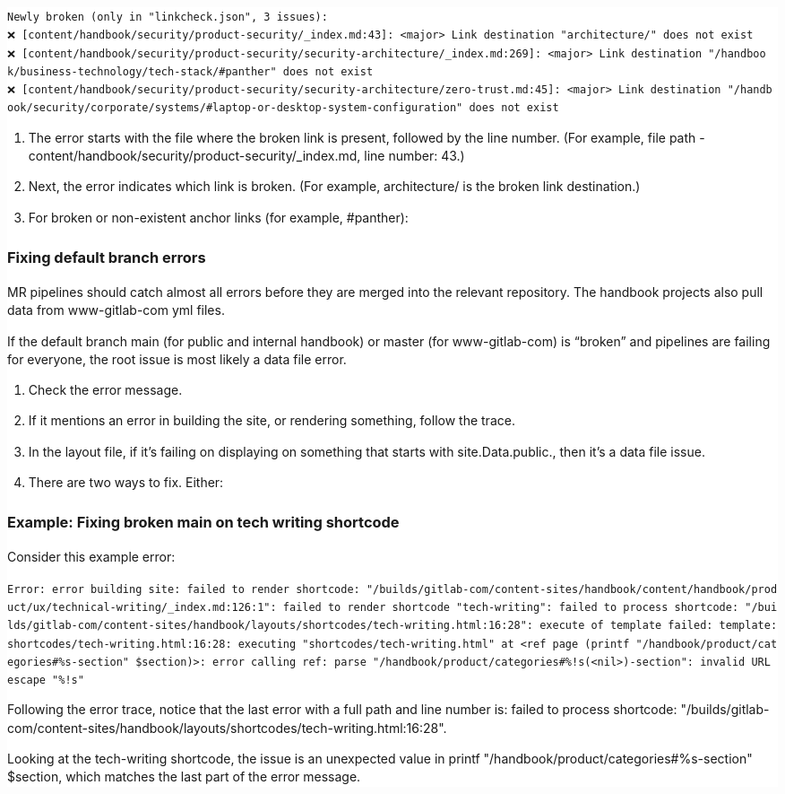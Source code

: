 ```plain text
Newly broken (only in "linkcheck.json", 3 issues):
❌ [content/handbook/security/product-security/_index.md:43]: <major> Link destination "architecture/" does not exist
❌ [content/handbook/security/product-security/security-architecture/_index.md:269]: <major> Link destination "/handbook/business-technology/tech-stack/#panther" does not exist
❌ [content/handbook/security/product-security/security-architecture/zero-trust.md:45]: <major> Link destination "/handbook/security/corporate/systems/#laptop-or-desktop-system-configuration" does not exist

```

1. The error starts with the file where the broken link is present, followed by the line number. (For example, file path - content/handbook/security/product-security/_index.md, line number: 43.)

1. Next, the error indicates which link is broken. (For example, architecture/ is the broken link destination.)

1. For broken or non-existent anchor links (for example, #panther): 

### Fixing default branch errors

MR pipelines should catch almost all errors before they are merged into the relevant repository. The handbook projects also pull data from www-gitlab-com yml files.

If the default branch main (for public and internal handbook) or master (for www-gitlab-com) is “broken” and pipelines are failing for everyone, the root issue is most likely a data file error.

1. Check the error message.

1. If it mentions an error in building the site, or rendering something, follow the trace.

1. In the layout file, if it’s failing on displaying on something that starts with site.Data.public., then it’s a data file issue.

1. There are two ways to fix. Either: 

### Example: Fixing broken main on tech writing shortcode

Consider this example error:

```plain text
Error: error building site: failed to render shortcode: "/builds/gitlab-com/content-sites/handbook/content/handbook/product/ux/technical-writing/_index.md:126:1": failed to render shortcode "tech-writing": failed to process shortcode: "/builds/gitlab-com/content-sites/handbook/layouts/shortcodes/tech-writing.html:16:28": execute of template failed: template: shortcodes/tech-writing.html:16:28: executing "shortcodes/tech-writing.html" at <ref page (printf "/handbook/product/categories#%s-section" $section)>: error calling ref: parse "/handbook/product/categories#%!s(<nil>)-section": invalid URL escape "%!s"

```

Following the error trace, notice that the last error with a full path and line number is: failed to process shortcode: "/builds/gitlab-com/content-sites/handbook/layouts/shortcodes/tech-writing.html:16:28".

Looking at the tech-writing shortcode, the issue is an unexpected value in printf "/handbook/product/categories#%s-section" $section, which matches the last part of the error message.
